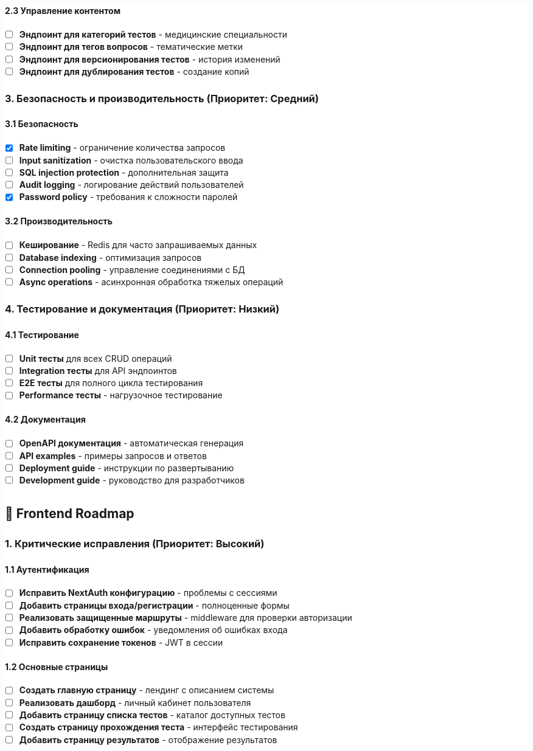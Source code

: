 #### 2.3 Управление контентом
- [ ] **Эндпоинт для категорий тестов** - медицинские специальности
- [ ] **Эндпоинт для тегов вопросов** - тематические метки
- [ ] **Эндпоинт для версионирования тестов** - история изменений
- [ ] **Эндпоинт для дублирования тестов** - создание копий

### 3. Безопасность и производительность (Приоритет: Средний)

#### 3.1 Безопасность
- [X] **Rate limiting** - ограничение количества запросов
- [ ] **Input sanitization** - очистка пользовательского ввода
- [ ] **SQL injection protection** - дополнительная защита
- [ ] **Audit logging** - логирование действий пользователей
- [X] **Password policy** - требования к сложности паролей

#### 3.2 Производительность
- [ ] **Кеширование** - Redis для часто запрашиваемых данных
- [ ] **Database indexing** - оптимизация запросов
- [ ] **Connection pooling** - управление соединениями с БД
- [ ] **Async operations** - асинхронная обработка тяжелых операций

### 4. Тестирование и документация (Приоритет: Низкий)

#### 4.1 Тестирование
- [ ] **Unit тесты** для всех CRUD операций
- [ ] **Integration тесты** для API эндпоинтов
- [ ] **E2E тесты** для полного цикла тестирования
- [ ] **Performance тесты** - нагрузочное тестирование

#### 4.2 Документация
- [ ] **OpenAPI документация** - автоматическая генерация
- [ ] **API examples** - примеры запросов и ответов
- [ ] **Deployment guide** - инструкции по развертыванию
- [ ] **Development guide** - руководство для разработчиков

## 🎨 Frontend Roadmap

### 1. Критические исправления (Приоритет: Высокий)

#### 1.1 Аутентификация
- [ ] **Исправить NextAuth конфигурацию** - проблемы с сессиями
- [ ] **Добавить страницы входа/регистрации** - полноценные формы
- [ ] **Реализовать защищенные маршруты** - middleware для проверки авторизации
- [ ] **Добавить обработку ошибок** - уведомления об ошибках входа
- [ ] **Исправить сохранение токенов** - JWT в сессии

#### 1.2 Основные страницы
- [ ] **Создать главную страницу** - лендинг с описанием системы
- [ ] **Реализовать дашборд** - личный кабинет пользователя
- [ ] **Добавить страницу списка тестов** - каталог доступных тестов
- [ ] **Создать страницу прохождения теста** - интерфейс тестирования
- [ ] **Добавить страницу результатов** - отображение результатов
